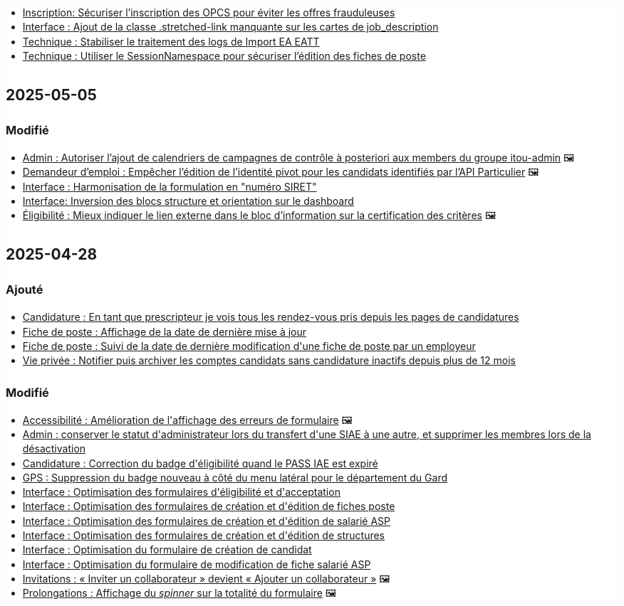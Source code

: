 - [Inscription: Sécuriser l’inscription des OPCS pour éviter les offres frauduleuses](https://github.com/gip-inclusion/les-emplois/pull/6076)
- [Interface : Ajout de la classe .stretched-link manquante sur les cartes de job_description](https://github.com/gip-inclusion/les-emplois/pull/6068)
- [Technique : Stabiliser le traitement des logs de Import EA EATT](https://github.com/gip-inclusion/les-emplois/pull/5979)
- [Technique : Utiliser le SessionNamespace pour sécuriser l’édition des fiches de poste](https://github.com/gip-inclusion/les-emplois/pull/6044)

## 2025-05-05

### Modifié

- [Admin : Autoriser l’ajout de calendriers de campagnes de contrôle à posteriori aux members du groupe itou-admin](https://github.com/gip-inclusion/les-emplois/pull/6066) 🖼
- [Demandeur d’emploi : Empêcher l’édition de l’identité pivot pour les candidats identifiés par l’API Particulier](https://github.com/gip-inclusion/les-emplois/pull/5749) 🖼
- [Interface : Harmonisation de la formulation en "numéro SIRET"](https://github.com/gip-inclusion/les-emplois/pull/6072)
- [Interface: Inversion des blocs structure et orientation sur le dashboard](https://github.com/gip-inclusion/les-emplois/pull/6063)
- [Éligibilité : Mieux indiquer le lien externe dans le bloc d’information sur la certification des critères](https://github.com/gip-inclusion/les-emplois/pull/6057) 🖼

## 2025-04-28

### Ajouté

- [Candidature : En tant que prescripteur je vois tous les rendez-vous pris depuis les pages de candidatures](https://github.com/gip-inclusion/les-emplois/pull/5760)
- [Fiche de poste : Affichage de la date de dernière mise à jour](https://github.com/gip-inclusion/les-emplois/pull/5768)
- [Fiche de poste : Suivi de la date de dernière modification d'une fiche de poste par un employeur](https://github.com/gip-inclusion/les-emplois/pull/5932)
- [Vie privée : Notifier puis archiver les comptes candidats sans candidature inactifs depuis plus de 12 mois](https://github.com/gip-inclusion/les-emplois/pull/5861)

### Modifié

- [Accessibilité : Amélioration de l'affichage des erreurs de formulaire](https://github.com/gip-inclusion/les-emplois/pull/5977) 🖼
- [Admin : conserver le statut d'administrateur lors du transfert d'une SIAE à une autre, et supprimer les membres lors de la désactivation](https://github.com/gip-inclusion/les-emplois/pull/5943)
- [Candidature : Correction du badge d'éligibilité quand le PASS IAE est expiré](https://github.com/gip-inclusion/les-emplois/pull/5987)
- [GPS : Suppression du badge nouveau à côté du menu latéral pour le département du Gard](https://github.com/gip-inclusion/les-emplois/pull/6022)
- [Interface : Optimisation des formulaires d'éligibilité et d'acceptation](https://github.com/gip-inclusion/les-emplois/pull/6034)
- [Interface : Optimisation des formulaires de création et d'édition de fiches poste](https://github.com/gip-inclusion/les-emplois/pull/6016)
- [Interface : Optimisation des formulaires de création et d'édition de salarié ASP](https://github.com/gip-inclusion/les-emplois/pull/6024)
- [Interface : Optimisation des formulaires de création et d'édition de structures](https://github.com/gip-inclusion/les-emplois/pull/6011)
- [Interface : Optimisation du formulaire de création de candidat](https://github.com/gip-inclusion/les-emplois/pull/6031)
- [Interface : Optimisation du formulaire de modification de fiche salarié ASP](https://github.com/gip-inclusion/les-emplois/pull/6026)
- [Invitations : « Inviter un collaborateur » devient « Ajouter un collaborateur »](https://github.com/gip-inclusion/les-emplois/pull/5934) 🖼
- [Prolongations : Affichage du _spinner_ sur la totalité du formulaire](https://github.com/gip-inclusion/les-emplois/pull/6028) 🖼
